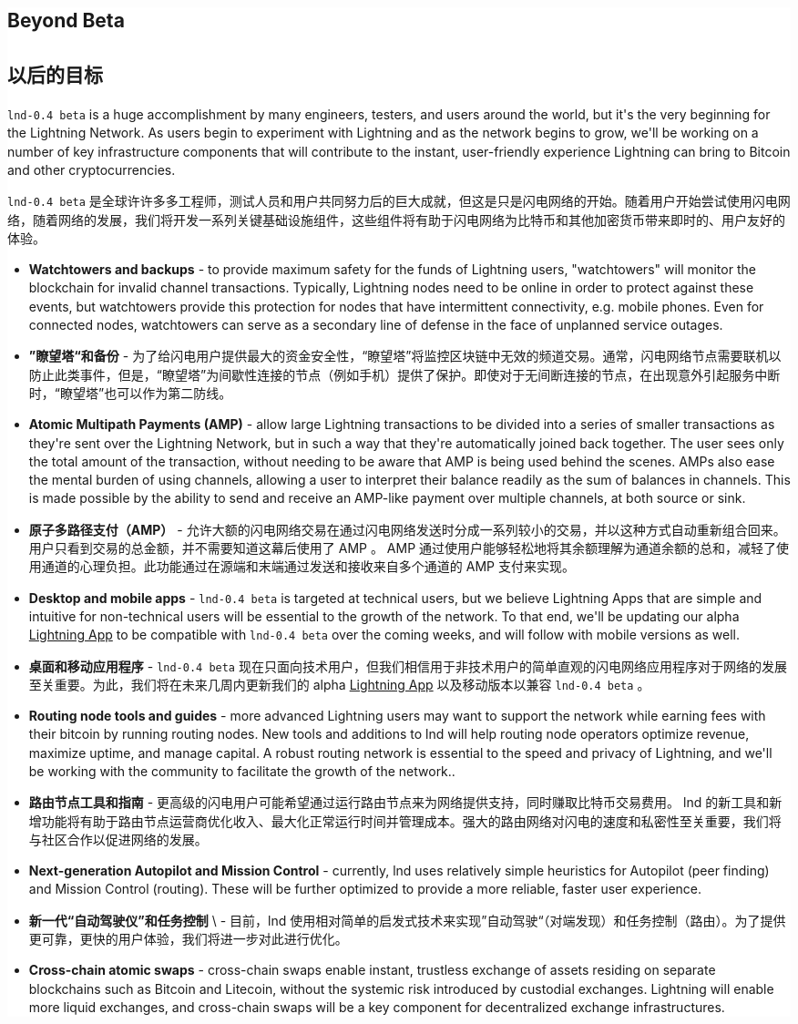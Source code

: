 ## Beyond Beta

## 以后的目标

`lnd-0.4 beta` is a huge accomplishment by many engineers, testers, and users around the world, but it's the very beginning for the Lightning Network. As users begin to experiment with Lightning and as the network begins to grow, we'll be working on a number of key infrastructure components that will contribute to the instant, user-friendly experience Lightning can bring to Bitcoin and other cryptocurrencies.

`lnd-0.4 beta` 是全球许许多多工程师，测试人员和用户共同努力后的巨大成就，但这是只是闪电网络的开始。随着用户开始尝试使用闪电网络，随着网络的发展，我们将开发一系列关键基础设施组件，这些组件将有助于闪电网络为比特币和其他加密货币带来即时的、用户友好的体验。

* **Watchtowers and backups** \- to provide maximum safety for the funds of Lightning users, "watchtowers" will monitor the blockchain for invalid channel transactions. Typically, Lightning nodes need to be online in order to protect against these events, but watchtowers provide this protection for nodes that have intermittent connectivity, e.g. mobile phones. Even for connected nodes, watchtowers can serve as a secondary line of defense in the face of unplanned service outages.

* **”瞭望塔“和备份** \- 为了给闪电用户提供最大的资金安全性，“瞭望塔”将监控区块链中无效的频道交易。通常，闪电网络节点需要联机以防止此类事件，但是，“瞭望塔”为间歇性连接的节点（例如手机）提供了保护。即使对于无间断连接的节点，在出现意外引起服务中断时，“瞭望塔”也可以作为第二防线。

* **Atomic Multipath Payments (AMP)** \- allow large Lightning transactions to be divided into a series of smaller transactions as they're sent over the Lightning Network, but in such a way that they're automatically joined back together. The user sees only the total amount of the transaction, without needing to be aware that AMP is being used behind the scenes. AMPs also ease the mental burden of using channels, allowing a user to interpret their balance readily as the sum of balances in channels. This is made possible by the ability to send and receive an AMP-like payment over multiple channels, at both source or sink.

* **原子多路径支付（AMP）** \- 允许大额的闪电网络交易在通过闪电网络发送时分成一系列较小的交易，并以这种方式自动重新组合回来。用户只看到交易的总金额，并不需要知道这幕后使用了 AMP 。 AMP 通过使用户能够轻松地将其余额理解为通道余额的总和，减轻了使用通道的心理负担。此功能通过在源端和末端通过发送和接收来自多个通道的 AMP 支付来实现。

* **Desktop and mobile apps** \- `lnd-0.4 beta` is targeted at technical users, but we believe Lightning Apps that are simple and intuitive for non-technical users will be essential to the growth of the network. To that end, we'll be updating our alpha [Lightning App][3] to be compatible with `lnd-0.4 beta` over the coming weeks, and will follow with mobile versions as well.

* **桌面和移动应用程序** \- `lnd-0.4 beta` 现在只面向技术用户，但我们相信用于非技术用户的简单直观的闪电网络应用程序对于网络的发展至关重要。为此，我们将在未来几周内更新我们的 alpha [Lightning App][3] 以及移动版本以兼容 `lnd-0.4 beta` 。

* **Routing node tools and guides** \- more advanced Lightning users may want to support the network while earning fees with their bitcoin by running routing nodes. New tools and additions to lnd will help routing node operators optimize revenue, maximize uptime, and manage capital. A robust routing network is essential to the speed and privacy of Lightning, and we'll be working with the community to facilitate the growth of the network..

* **路由节点工具和指南**  \- 更高级的闪电用户可能希望通过运行路由节点来为网络提供支持，同时赚取比特币交易费用。 lnd 的新工具和新增功能将有助于路由节点运营商优化收入、最大化正常运行时间并管理成本。强大的路由网络对闪电的速度和私密性至关重要，我们将与社区合作以促进网络的发展。
* **Next-generation Autopilot and Mission Control** \- currently, lnd uses relatively simple heuristics for Autopilot (peer finding) and Mission Control (routing). These will be further optimized to provide a more reliable, faster user experience.

* **新一代“自动驾驶仪”和任务控制** \  - 目前，lnd 使用相对简单的启发式技术来实现”自动驾驶“（对端发现）和任务控制（路由）。为了提供更可靠，更快的用户体验，我们将进一步对此进行优化。
* **Cross-chain atomic swaps** \- cross-chain swaps enable instant, trustless exchange of assets residing on separate blockchains such as Bitcoin and Litecoin, without the systemic risk introduced by custodial exchanges. Lightning will enable more liquid exchanges, and cross-chain swaps will be a key component for decentralized exchange infrastructures.


[1]: https://github.com/lightningnetwork/lnd/releases/tag/v0.4-beta
[2]: https://github.com/lightningnetwork/lnd/blob/master/docs/INSTALL.md#running-lnd-using-the-bitcoind-or-litecoind-backend
[3]: https://github.com/lightninglabs/lightning-app